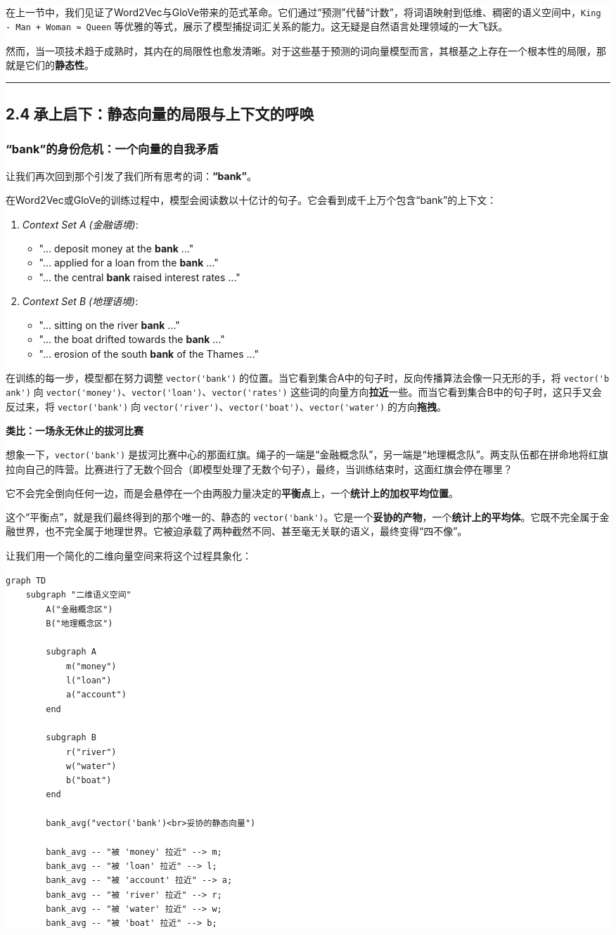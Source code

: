 在上一节中，我们见证了Word2Vec与GloVe带来的范式革命。它们通过“预测”代替“计数”，将词语映射到低维、稠密的语义空间中，`King - Man + Woman ≈ Queen` 等优雅的等式，展示了模型捕捉词汇关系的能力。这无疑是自然语言处理领域的一大飞跃。

然而，当一项技术趋于成熟时，其内在的局限性也愈发清晰。对于这些基于预测的词向量模型而言，其根基之上存在一个根本性的局限，那就是它们的**静态性**。

---

## 2.4 承上启下：静态向量的局限与上下文的呼唤

### “bank”的身份危机：一个向量的自我矛盾

让我们再次回到那个引发了我们所有思考的词：**“bank”**。

在Word2Vec或GloVe的训练过程中，模型会阅读数以十亿计的句子。它会看到成千上万个包含“bank”的上下文：

1.  *Context Set A (金融语境)*:
    *   "... deposit money at the **bank** ..."
    *   "... applied for a loan from the **bank** ..."
    *   "... the central **bank** raised interest rates ..."

2.  *Context Set B (地理语境)*:
    *   "... sitting on the river **bank** ..."
    *   "... the boat drifted towards the **bank** ..."
    *   "... erosion of the south **bank** of the Thames ..."

在训练的每一步，模型都在努力调整 `vector('bank')` 的位置。当它看到集合A中的句子时，反向传播算法会像一只无形的手，将 `vector('bank')` 向 `vector('money')`、`vector('loan')`、`vector('rates')` 这些词的向量方向**拉近**一些。而当它看到集合B中的句子时，这只手又会反过来，将 `vector('bank')` 向 `vector('river')`、`vector('boat')`、`vector('water')` 的方向**拖拽**。

**类比：一场永无休止的拔河比赛**

想象一下，`vector('bank')` 是拔河比赛中心的那面红旗。绳子的一端是“金融概念队”，另一端是“地理概念队”。两支队伍都在拼命地将红旗拉向自己的阵营。比赛进行了无数个回合（即模型处理了无数个句子），最终，当训练结束时，这面红旗会停在哪里？

它不会完全倒向任何一边，而是会悬停在一个由两股力量决定的**平衡点**上，一个**统计上的加权平均位置**。

这个“平衡点”，就是我们最终得到的那个唯一的、静态的 `vector('bank')`。它是一个**妥协的产物**，一个**统计上的平均体**。它既不完全属于金融世界，也不完全属于地理世界。它被迫承载了两种截然不同、甚至毫无关联的语义，最终变得“四不像”。

让我们用一个简化的二维向量空间来将这个过程具象化：

```mermaid
graph TD
    subgraph "二维语义空间"
        A("金融概念区")
        B("地理概念区")

        subgraph A
            m("money")
            l("loan")
            a("account")
        end

        subgraph B
            r("river")
            w("water")
            b("boat")
        end

        bank_avg("vector('bank')<br>妥协的静态向量")
        
        bank_avg -- "被 'money' 拉近" --> m;
        bank_avg -- "被 'loan' 拉近" --> l;
        bank_avg -- "被 'account' 拉近" --> a;
        bank_avg -- "被 'river' 拉近" --> r;
        bank_avg -- "被 'water' 拉近" --> w;
        bank_avg -- "被 'boat' 拉近" --> b;

```